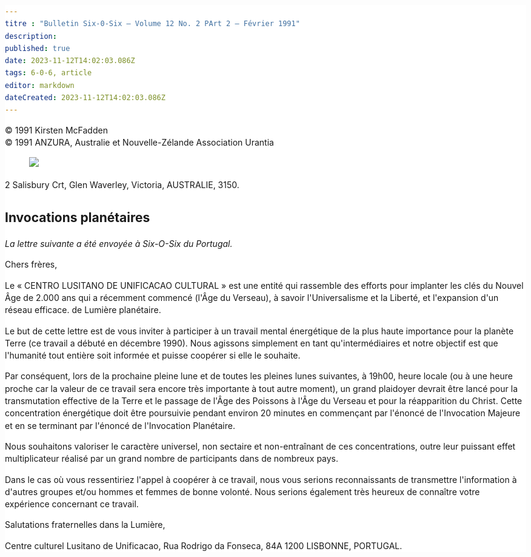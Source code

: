 ```yaml
---
titre : "Bulletin Six-0-Six — Volume 12 No. 2 PArt 2 — Février 1991"
description: 
published: true
date: 2023-11-12T14:02:03.086Z
tags: 6-0-6, article
editor: markdown
dateCreated: 2023-11-12T14:02:03.086Z
---
```


<p class="v-card v-sheet theme--light gray lighten-3 px-2 py-1">© 1991 Kirsten McFadden<br>© 1991 ANZURA, Australie et Nouvelle-Zélande Association Urantia</p>


<figure id="Figure_1" class="image urantiapedia" alt="Sis-0-Six">
<img src="/image/article/606/606_banner.jpg">
</figure>

2 Salisbury Crt, Glen Waverley, Victoria, AUSTRALIE, 3150.

## Invocations planétaires

_La lettre suivante a été envoyée à Six-O-Six du Portugal._

Chers frères,

Le « CENTRO LUSITANO DE UNIFICACAO CULTURAL » est une entité qui rassemble des efforts pour implanter les clés du Nouvel Âge de 2.000 ans qui a récemment commencé (l'Âge du Verseau), à savoir l'Universalisme et la Liberté, et l'expansion d'un réseau efficace. de Lumière planétaire.

Le but de cette lettre est de vous inviter à participer à un travail mental énergétique de la plus haute importance pour la planète Terre (ce travail a débuté en décembre 1990). Nous agissons simplement en tant qu'intermédiaires et notre objectif est que l'humanité tout entière soit informée et puisse coopérer si elle le souhaite.

Par conséquent, lors de la prochaine pleine lune et de toutes les pleines lunes suivantes, à 19h00, heure locale (ou à une heure proche car la valeur de ce travail sera encore très importante à tout autre moment), un grand plaidoyer devrait être lancé pour la transmutation effective de la Terre et le passage de l'Âge des Poissons à l'Âge du Verseau et pour la réapparition du Christ. Cette concentration énergétique doit être poursuivie pendant environ 20 minutes en commençant par l'énoncé de l'Invocation Majeure et en se terminant par l'énoncé de l'Invocation Planétaire.

Nous souhaitons valoriser le caractère universel, non sectaire et non-entraînant de ces concentrations, outre leur puissant effet multiplicateur réalisé par un grand nombre de participants dans de nombreux pays.

Dans le cas où vous ressentiriez l'appel à coopérer à ce travail, nous vous serions reconnaissants de transmettre l'information à d'autres groupes et/ou hommes et femmes de bonne volonté. Nous serions également très heureux de connaître votre expérience concernant ce travail.

Salutations fraternelles dans la Lumière,

Centre culturel Lusitano de Unificacao,
Rua Rodrigo da Fonseca, 84A
1200 LISBONNE, PORTUGAL.
